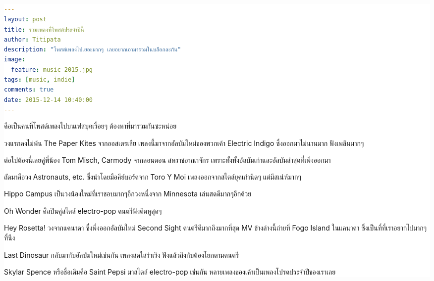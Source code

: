 ```yaml
---
layout: post
title: รวมเพลงที่โพสต์ประจำปีนี้
author: Titipata
description: "โพสต์เพลงไปเยอะมากๆ เลยอยากเอามารวมในบล็อกละกัน"
image:
  feature: music-2015.jpg
tags: [music, indie]
comments: true
date: 2015-12-14 10:40:00
---
```


คือเป็นคนที่โพสต์เพลงไปบนเฟสบุคเรื่อยๆ ต้องหาที่มารวมกันซะหน่อย

วงแรกคงไม่พ้น The Paper Kites จากออสเตรเลีย เพลงนี้มาจากอัลบัมใหม่ของพวกเค้า Electric Indigo ซึ่งออกมาไม่นานมาก ฟังเพลินมากๆ
<iframe width="560" height="315" src="https://www.youtube.com/embed/7Fi4T-yR8tM" frameborder="0" allowfullscreen></iframe>

ต่อไปต้องนี่เลยคู่พี่น้อง Tom Misch, Carmody จากลอนดอน สหราชอาณาจักร เพราะทั้งทั้งอัลบัมเก่าและอัลบัมล่าสุดที่เพิ่งออกมา

<iframe width="560" height="315" src="https://www.youtube.com/embed/BVvljrWpNiI" frameborder="0" allowfullscreen></iframe>

ถัดมาคือวง Astronauts, etc. ซึ่งนำโดยมือคีย์บอร์ดจาก Toro Y Moi เพลงออกจากสไตล์ยุคเก่านิดๆ แต่มีสเน่ห์มากๆ

<iframe width="560" height="315" src="https://www.youtube.com/embed/auVoggNxmmA" frameborder="0" allowfullscreen></iframe>

Hippo Campus เป็นวงน้องใหม่ที่เราชอบมากๆอีกวงหนึ่งจาก Minnesota เล่นสดดีมากๆอีกด้วย

<iframe width="560" height="315" src="https://www.youtube.com/embed/hfFjEkSs8Ps" frameborder="0" allowfullscreen></iframe>

Oh Wonder ศิลปินคู่สไตล์ electro-pop ดนตรีฟังติดหูสุดๆ

<iframe width="560" height="315" src="https://www.youtube.com/embed/qjgnOP8f5NU" frameborder="0" allowfullscreen></iframe>

Hey Rosetta! วงจากแคนาดา ซึ่งพึ่งออกอัลบัมใหม่ Second Sight ดนตรีดีมากถึงมากที่สุด MV ข้างล่างนี้ถ่ายที่ Fogo Island ในแคนาดา ซึ่งเป็นที่ที่เราอยากไปมากๆที่นึง

<iframe width="560" height="315" src="https://www.youtube.com/embed/BoMQ1kECjvY" frameborder="0" allowfullscreen></iframe>

Last Dinosaur กลับมากับอัลบัมใหม่เช่นกัน เพลงสดใสร่าเริง ฟังแล้วถึงกับต้องโยกตามดนตรี

<iframe width="560" height="315" src="https://www.youtube.com/embed/M01rsp80LCk" frameborder="0" allowfullscreen></iframe>

Skylar Spence หรือชื่อเดิมคือ Saint Pepsi มาสไตล์ electro-pop เช่นกัน หลายเพลงของเค้าเป็นเพลงโปรดประจำปีของเราเลย

<iframe width="560" height="315" src="https://www.youtube.com/embed/aed4G0cQCNQ" frameborder="0" allowfullscreen></iframe>

